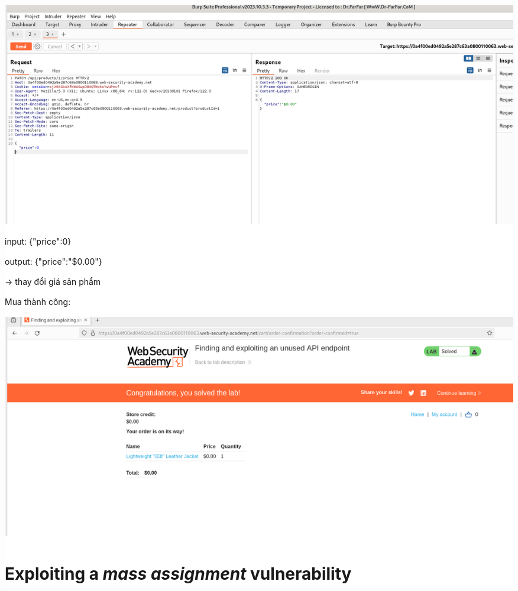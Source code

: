 ![alt text](image-7.png)

input: {"price":0}

output: {"price":"$0.00"}

-> thay đổi giá sản phẩm

Mua thành công:

![alt text](image-9.png)

# Exploiting a *mass assignment* vulnerability
